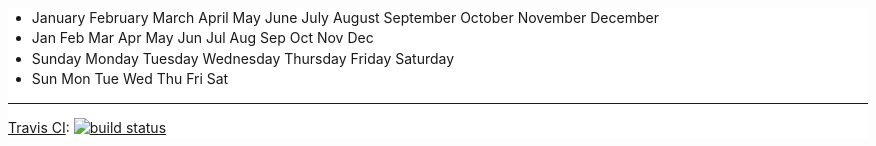 * January February March April May June July August September October November December
* Jan Feb Mar Apr May Jun Jul Aug Sep Oct Nov Dec
* Sunday Monday Tuesday Wednesday Thursday Friday Saturday
* Sun Mon Tue Wed Thu Fri Sat

----

[Travis CI][travis]: [![build status](https://secure.travis-ci.org/borgar/dateutil.png)](http://travis-ci.org/borgar/dateutil)


[1]: http://php.net/manual/en/function.date.php
[npm]: https://npmjs.org/package/dateutil
[travis]: http://travis-ci.org/
